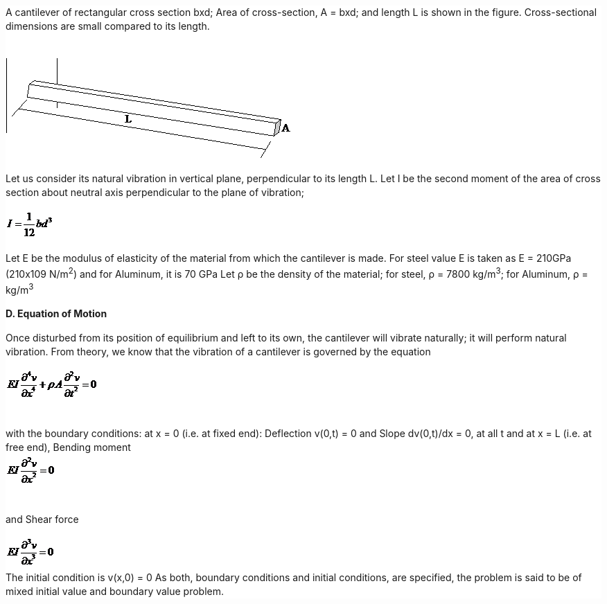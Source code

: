 	  
A cantilever of rectangular cross section bxd; Area of cross-section, A = bxd; and length L is shown in the figure. Cross-sectional dimensions are small compared to its length.
 
<br><img src="images/img4.gif" title="" />
 
Let us consider its natural vibration in vertical plane, perpendicular to its length L. Let I be the second moment of the area of cross section about neutral axis perpendicular to the plane of vibration;<br>
 
<img src="images/img5.gif" title="" />
 
Let E be the modulus of elasticity of the material from which the cantilever is made. For steel value E is taken as E = 210GPa (210x109 N/m<sup>2</sup>) and for Aluminum, it is 70 GPa
Let &rho; be the density of the material; for steel, &rho; = 7800 kg/m<sup>3</sup>; for Aluminum, &rho; = kg/m<sup>3</sup>


**D. Equation of Motion**

Once disturbed from its position of equilibrium and left to its own, the cantilever will vibrate naturally; it will perform natural vibration. From theory, we know that the vibration of a cantilever is governed by the equation<br>
	  
<img src="images/img6.gif" title="" />
	  
<br>with the boundary conditions: at x = 0 (i.e. at fixed end): Deflection v(0,t) = 0 and Slope dv(0,t)/dx = 0, at all t and at x = L (i.e. at free end), Bending moment
<br>
<img src="images/img7.gif" title="" />
	  
<br>and Shear force<br>
	  
<img src="images/img8.gif" title="" />
	  
<br>
The initial condition is v(x,0) = 0
As both, boundary conditions and initial conditions, are specified, the problem is said to be of mixed initial value and boundary value problem.
